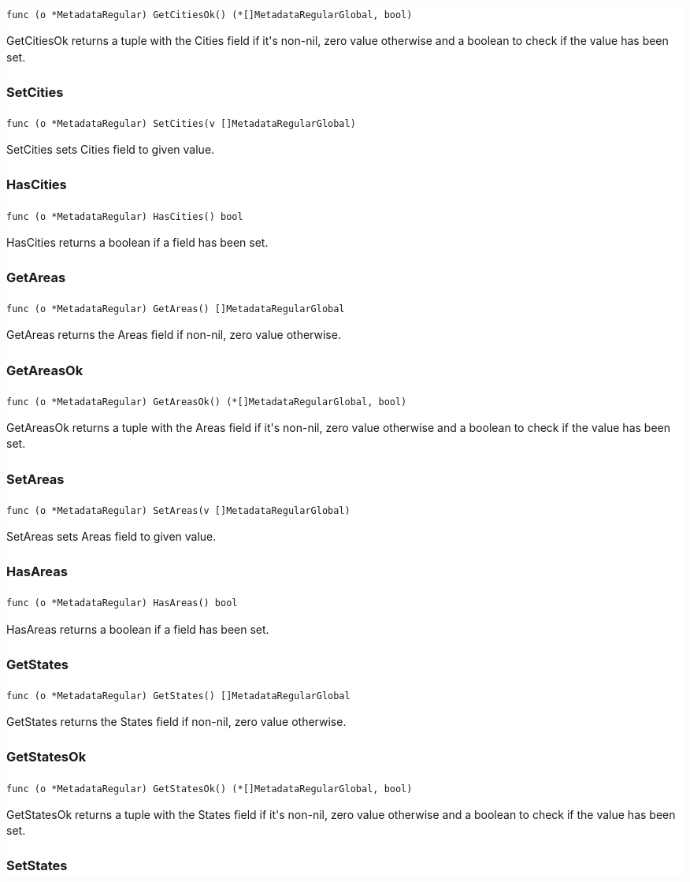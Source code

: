 `func (o *MetadataRegular) GetCitiesOk() (*[]MetadataRegularGlobal, bool)`

GetCitiesOk returns a tuple with the Cities field if it's non-nil, zero value otherwise
and a boolean to check if the value has been set.

### SetCities

`func (o *MetadataRegular) SetCities(v []MetadataRegularGlobal)`

SetCities sets Cities field to given value.

### HasCities

`func (o *MetadataRegular) HasCities() bool`

HasCities returns a boolean if a field has been set.

### GetAreas

`func (o *MetadataRegular) GetAreas() []MetadataRegularGlobal`

GetAreas returns the Areas field if non-nil, zero value otherwise.

### GetAreasOk

`func (o *MetadataRegular) GetAreasOk() (*[]MetadataRegularGlobal, bool)`

GetAreasOk returns a tuple with the Areas field if it's non-nil, zero value otherwise
and a boolean to check if the value has been set.

### SetAreas

`func (o *MetadataRegular) SetAreas(v []MetadataRegularGlobal)`

SetAreas sets Areas field to given value.

### HasAreas

`func (o *MetadataRegular) HasAreas() bool`

HasAreas returns a boolean if a field has been set.

### GetStates

`func (o *MetadataRegular) GetStates() []MetadataRegularGlobal`

GetStates returns the States field if non-nil, zero value otherwise.

### GetStatesOk

`func (o *MetadataRegular) GetStatesOk() (*[]MetadataRegularGlobal, bool)`

GetStatesOk returns a tuple with the States field if it's non-nil, zero value otherwise
and a boolean to check if the value has been set.

### SetStates
